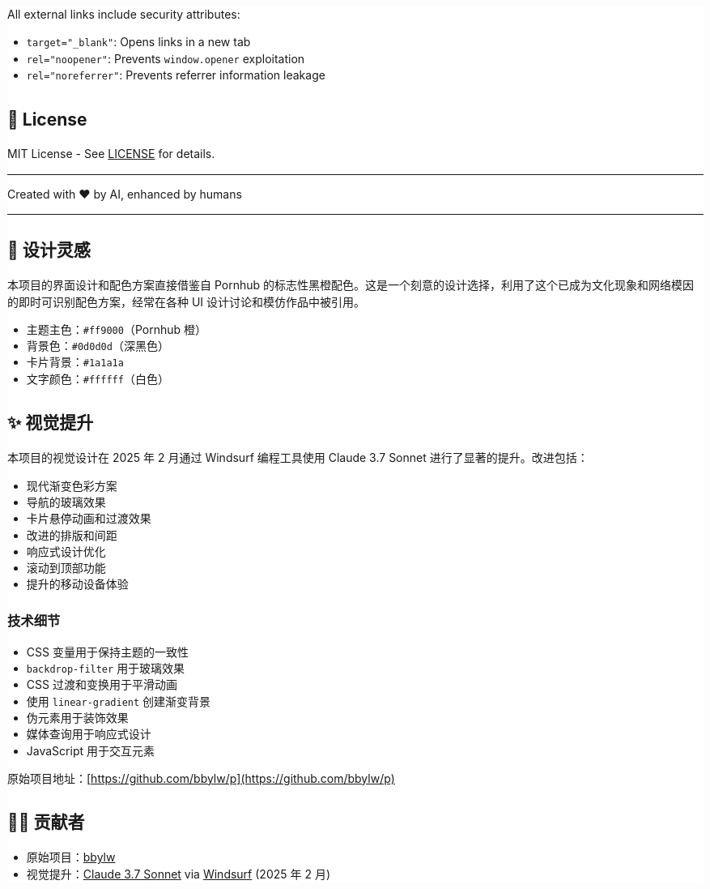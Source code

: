 All external links include security attributes:

- `target="_blank"`: Opens links in a new tab
- `rel="noopener"`: Prevents `window.opener` exploitation
- `rel="noreferrer"`: Prevents referrer information leakage

## 📄 License

MIT License - See [LICENSE](LICENSE) for details.

---

Created with ❤️ by AI, enhanced by humans

---

<a name="中文"></a>

## 🎨 设计灵感

本项目的界面设计和配色方案直接借鉴自 Pornhub 的标志性黑橙配色。这是一个刻意的设计选择，利用了这个已成为文化现象和网络模因的即时可识别配色方案，经常在各种 UI 设计讨论和模仿作品中被引用。

- 主题主色：`#ff9000`（Pornhub 橙）
- 背景色：`#0d0d0d`（深黑色）
- 卡片背景：`#1a1a1a`
- 文字颜色：`#ffffff`（白色）

## ✨ 视觉提升

本项目的视觉设计在 2025 年 2 月通过 Windsurf 编程工具使用 Claude 3.7 Sonnet 进行了显著的提升。改进包括：

- 现代渐变色彩方案
- 导航的玻璃效果
- 卡片悬停动画和过渡效果
- 改进的排版和间距
- 响应式设计优化
- 滚动到顶部功能
- 提升的移动设备体验

### 技术细节

- CSS 变量用于保持主题的一致性
- `backdrop-filter` 用于玻璃效果
- CSS 过渡和变换用于平滑动画
- 使用 `linear-gradient` 创建渐变背景
- 伪元素用于装饰效果
- 媒体查询用于响应式设计
- JavaScript 用于交互元素

原始项目地址：[https://github.com/bbylw/p](https://github.com/bbylw/p)

## 👨‍💻 贡献者

- 原始项目：[bbylw](https://github.com/bbylw)
- 视觉提升：[Claude 3.7 Sonnet](https://www.anthropic.com/claude) via [Windsurf](https://codeium.com/windsurf) (2025 年 2 月)
